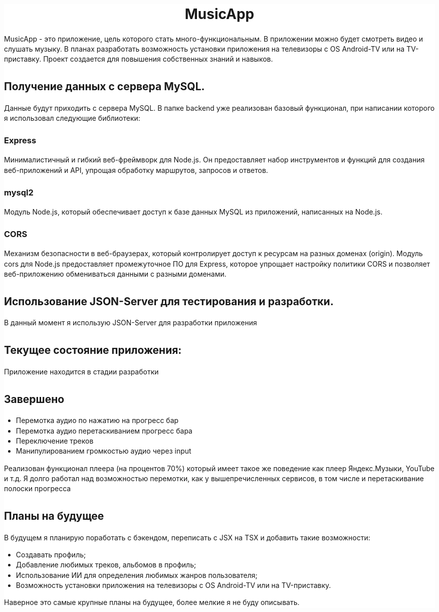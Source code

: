 <h1 align="center">MusicApp</h1>
MusicApp - это приложение, цель которого стать много-функциональным. В приложении можно будет смотреть видео и слушать музыку.
В планах разработать возможность установки приложения на телевизоры с OS Android-TV или на TV-приставку. Проект создается для повышения собственных знаний и навыков.  

## Получение данных с сервера MySQL.
Данные будут приходить с сервера MySQL.
В папке backend уже реализован базовый функционал, при написании которого я использовал следующие библиотеки:

### Express
Минималистичный и гибкий веб-фреймворк для Node.js. Он предоставляет набор инструментов и функций для создания веб-приложений и API, упрощая обработку маршрутов, запросов и ответов.

### mysql2
Модуль Node.js, который обеспечивает доступ к базе данных MySQL из приложений, написанных на Node.js.

### CORS
Механизм безопасности в веб-браузерах, который контролирует доступ к ресурсам на разных доменах (origin). Модуль cors для Node.js предоставляет промежуточное ПО для Express, которое упрощает настройку политики CORS и позволяет веб-приложению обмениваться данными с разными доменами.
 
## Использование JSON-Server для тестирования и разработки.
В данный момент я использую JSON-Server для разработки приложения

## Текущее состояние приложения:
Приложение находится в стадии разработки

## Завершено
<ul>
  <li>Перемотка аудио по нажатию на прогресс бар</li>
  <li>Перемотка аудио перетаскиванием прогресс бара</li>
  <li>Переключение треков</li>
  <li>Манипулированием громкостью аудио через input</li>
</ul>
Реализован функционал плеера (на процентов 70%) который имеет такое же поведение как плеер Яндекс.Музыки, YouTube и т.д.
Я долго работал над возможностью перемотки, как у вышепречисленных сервисов, в том числе и перетаскивание полоски прогресса

## Планы на будущее
В будущем я планирую поработать с бэкендом, переписать с JSX на TSX и добавить такие возможности:
<ul>
  <li>Создавать профиль;</li>
  <li>Добавление любимых треков, альбомов в профиль;</li>
  <li>Использование ИИ для определения любимых жанров пользователя;</li>
  <li>Возможность установки приложения на телевизоры с OS Android-TV или на TV-приставку.</li>
</ul>
Наверное это самые крупные планы на будущее, более мелкие я не буду описывать.
